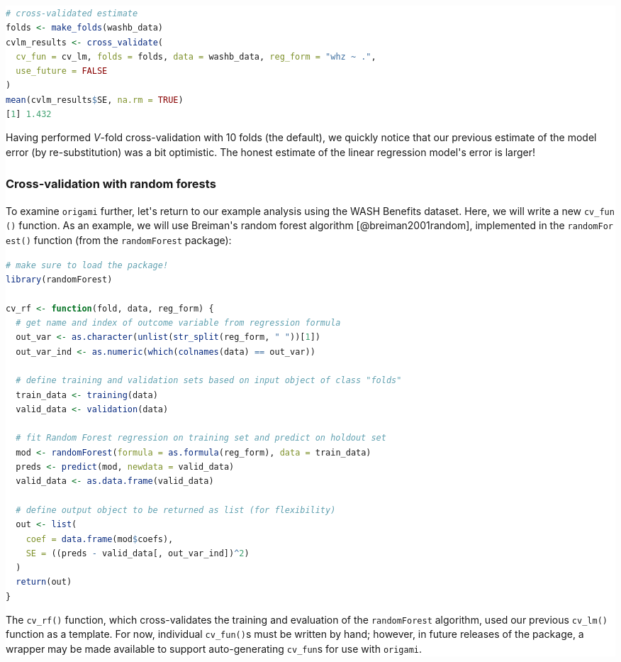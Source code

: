 
``` r
# cross-validated estimate
folds <- make_folds(washb_data)
cvlm_results <- cross_validate(
  cv_fun = cv_lm, folds = folds, data = washb_data, reg_form = "whz ~ .",
  use_future = FALSE
)
mean(cvlm_results$SE, na.rm = TRUE)
[1] 1.432
```

Having performed $V$-fold cross-validation with 10 folds (the default), we 
quickly notice that our previous
estimate of the model error (by re-substitution) was a bit optimistic. The honest
estimate of the linear regression model's error is larger!

### Cross-validation with random forests

To examine `origami` further, let's return to our example analysis using the
WASH Benefits dataset. Here, we will write a new `cv_fun()` function. As an
example, we will use Breiman's random forest algorithm  [@breiman2001random],
implemented in the `randomForest()` function (from the `randomForest` package):


``` r
# make sure to load the package!
library(randomForest)

cv_rf <- function(fold, data, reg_form) {
  # get name and index of outcome variable from regression formula
  out_var <- as.character(unlist(str_split(reg_form, " "))[1])
  out_var_ind <- as.numeric(which(colnames(data) == out_var))

  # define training and validation sets based on input object of class "folds"
  train_data <- training(data)
  valid_data <- validation(data)

  # fit Random Forest regression on training set and predict on holdout set
  mod <- randomForest(formula = as.formula(reg_form), data = train_data)
  preds <- predict(mod, newdata = valid_data)
  valid_data <- as.data.frame(valid_data)

  # define output object to be returned as list (for flexibility)
  out <- list(
    coef = data.frame(mod$coefs),
    SE = ((preds - valid_data[, out_var_ind])^2)
  )
  return(out)
}
```

The `cv_rf()` function, which cross-validates the training and evaluation of the
`randomForest` algorithm, used our previous `cv_lm()` function as a template.
For now, individual `cv_fun()`s must be written by hand; however, in future
releases of the package, a wrapper may be made available to support
auto-generating `cv_fun`s for use with `origami`.
